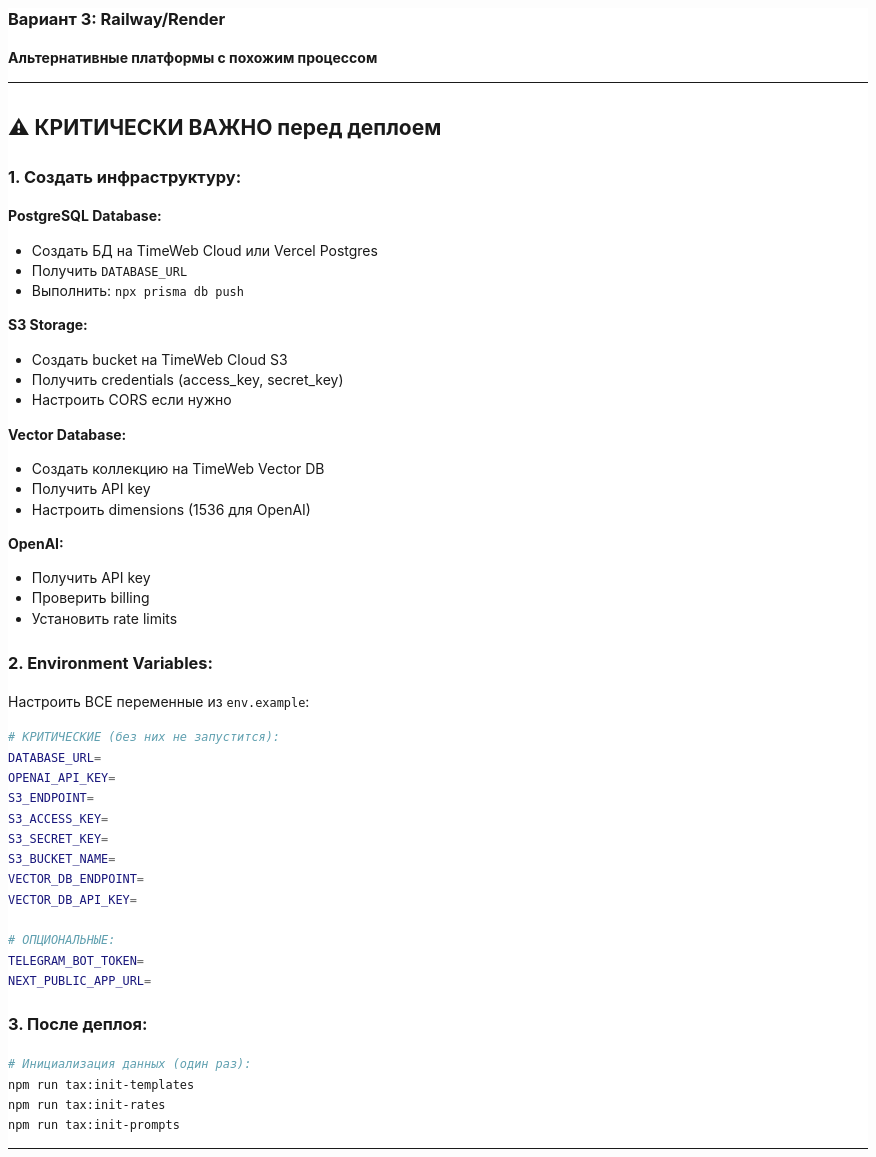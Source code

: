 ### **Вариант 3: Railway/Render**

**Альтернативные платформы с похожим процессом**

---

## ⚠️ КРИТИЧЕСКИ ВАЖНО перед деплоем

### **1. Создать инфраструктуру:**

**PostgreSQL Database:**
- Создать БД на TimeWeb Cloud или Vercel Postgres
- Получить `DATABASE_URL`
- Выполнить: `npx prisma db push`

**S3 Storage:**
- Создать bucket на TimeWeb Cloud S3
- Получить credentials (access_key, secret_key)
- Настроить CORS если нужно

**Vector Database:**
- Создать коллекцию на TimeWeb Vector DB
- Получить API key
- Настроить dimensions (1536 для OpenAI)

**OpenAI:**
- Получить API key
- Проверить billing
- Установить rate limits

### **2. Environment Variables:**

Настроить ВСЕ переменные из `env.example`:

```bash
# КРИТИЧЕСКИЕ (без них не запустится):
DATABASE_URL=
OPENAI_API_KEY=
S3_ENDPOINT=
S3_ACCESS_KEY=
S3_SECRET_KEY=
S3_BUCKET_NAME=
VECTOR_DB_ENDPOINT=
VECTOR_DB_API_KEY=

# ОПЦИОНАЛЬНЫЕ:
TELEGRAM_BOT_TOKEN=
NEXT_PUBLIC_APP_URL=
```

### **3. После деплоя:**

```bash
# Инициализация данных (один раз):
npm run tax:init-templates
npm run tax:init-rates
npm run tax:init-prompts
```

---